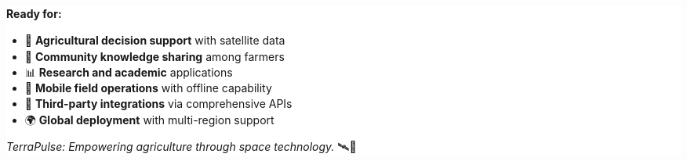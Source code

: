 **Ready for:**
- 🌾 **Agricultural decision support** with satellite data
- 🤝 **Community knowledge sharing** among farmers
- 📊 **Research and academic** applications
- 📱 **Mobile field operations** with offline capability
- 🔗 **Third-party integrations** via comprehensive APIs
- 🌍 **Global deployment** with multi-region support

*TerraPulse: Empowering agriculture through space technology.* 🛰️🌾